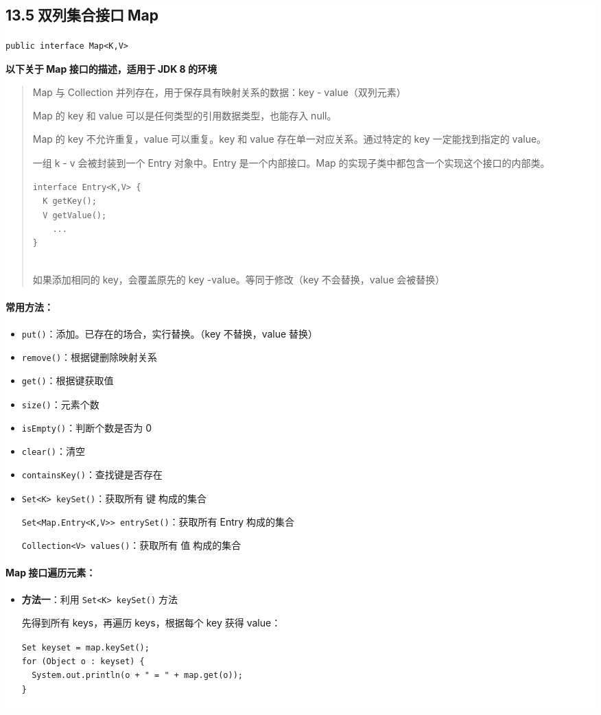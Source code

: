 ## 13.5 双列集合接口 Map

```
public interface Map<K,V> 
```

**以下关于 Map 接口的描述，适用于 JDK 8 的环境**

> Map 与 Collection 并列存在，用于保存具有映射关系的数据：key - value（双列元素）
>
> Map 的 key 和 value 可以是任何类型的引用数据类型，也能存入 null。
>
> Map 的 key 不允许重复，value 可以重复。key 和 value 存在单一对应关系。通过特定的 key 一定能找到指定的 value。
>
> 一组 k - v 会被封装到一个 Entry 对象中。Entry 是一个内部接口。Map 的实现子类中都包含一个实现这个接口的内部类。
>
> ```
> interface Entry<K,V> {
> 	K getKey();
> 	V getValue();
>     ...
> }
>  
> ```
>
> 如果添加相同的 key，会覆盖原先的 key -value。等同于修改（key 不会替换，value 会被替换）

#### 常用方法：

- `put()`：添加。已存在的场合，实行替换。（key 不替换，value 替换）

- `remove()`：根据键删除映射关系

- `get()`：根据键获取值

- `size()`：元素个数

- `isEmpty()`：判断个数是否为 0

- `clear()`：清空

- `containsKey()`：查找键是否存在

- `Set<K> keySet()`：获取所有 键 构成的集合

  `Set<Map.Entry<K,V>> entrySet()`：获取所有 Entry 构成的集合

  `Collection<V> values()`：获取所有 值 构成的集合

#### Map 接口遍历元素：

- **方法一**：利用 `Set<K> keySet()` 方法

  先得到所有 keys，再遍历 keys，根据每个 key 获得 value：

  ```
  Set keyset = map.keySet();
  for (Object o : keyset) {
  	System.out.println(o + " = " + map.get(o));
  }
   
  ```
